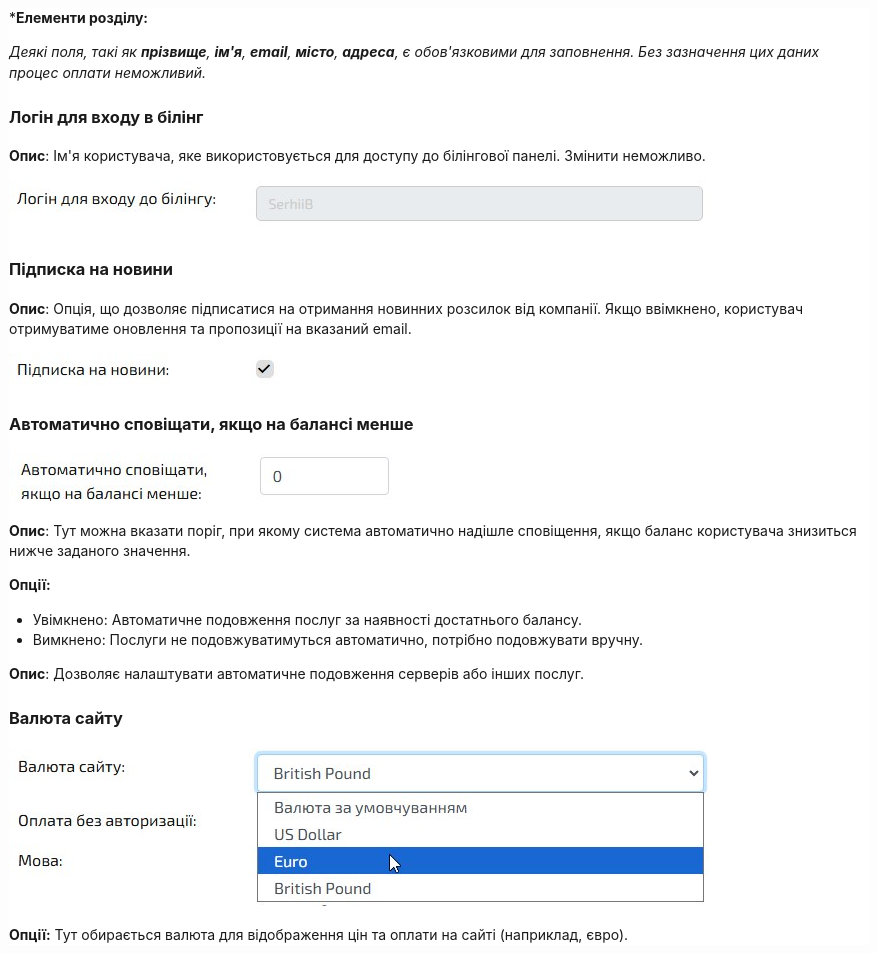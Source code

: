 ***Елементи розділу:**

*Деякі поля, такі як **прізвище**, **ім'я**, **email**, **місто**, **адреса**, є обов'язковими для заповнення. Без зазначення цих даних процес оплати неможливий.*

### Логін для входу в білінг

**Опис**: Ім'я користувача, яке використовується для доступу до білінгової панелі. Змінити неможливо.

![](login_ua.jpg)

### Підписка на новини

**Опис**: Опція, що дозволяє підписатися на отримання новинних розсилок від компанії. Якщо ввімкнено, користувач отримуватиме оновлення та пропозиції на вказаний email.

![](subscribe_ua.jpg)

### Автоматично сповіщати, якщо на балансі менше

![](autoresp_ua.jpg)

**Опис**: Тут можна вказати поріг, при якому система автоматично надішле сповіщення, якщо баланс користувача знизиться нижче заданого значення.

**Опції:**

- Увімкнено: Автоматичне подовження послуг за наявності достатнього балансу.
- Вимкнено: Послуги не подовжуватимуться автоматично, потрібно подовжувати вручну.

**Опис**: Дозволяє налаштувати автоматичне подовження серверів або інших послуг.

### Валюта сайту

![](currency_ua.jpg)

**Опції:** Тут обирається валюта для відображення цін та оплати на сайті (наприклад, євро).
